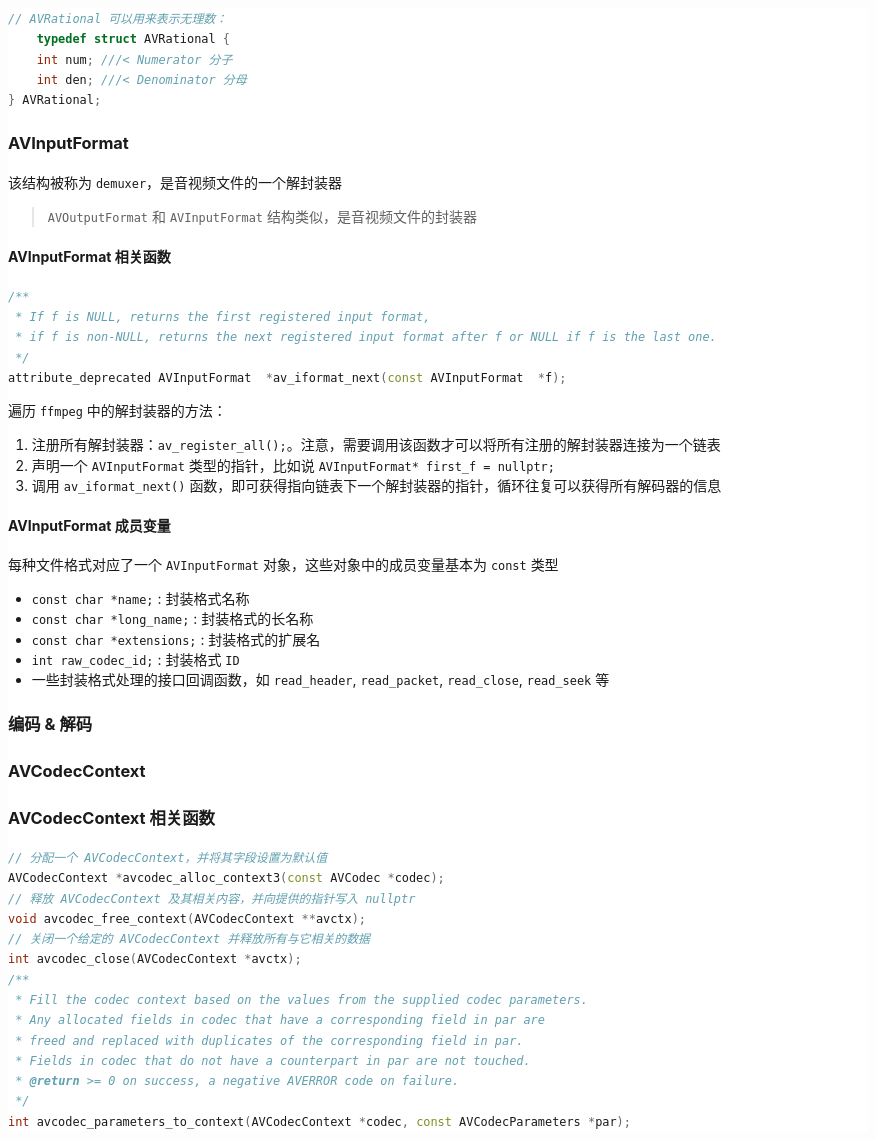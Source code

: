 ``` c++
// AVRational 可以用来表示无理数：
    typedef struct AVRational {
    int num; ///< Numerator 分子
    int den; ///< Denominator 分母
} AVRational;
```

### AVInputFormat

该结构被称为 `demuxer`，是音视频文件的一个解封装器

> `AVOutputFormat` 和 `AVInputFormat` 结构类似，是音视频文件的封装器

#### AVInputFormat 相关函数

``` c++
/**
 * If f is NULL, returns the first registered input format,
 * if f is non-NULL, returns the next registered input format after f or NULL if f is the last one.
 */
attribute_deprecated AVInputFormat  *av_iformat_next(const AVInputFormat  *f);
```

遍历 `ffmpeg` 中的解封装器的方法：

1. 注册所有解封装器：`av_register_all();`。注意，需要调用该函数才可以将所有注册的解封装器连接为一个链表
2. 声明一个 `AVInputFormat` 类型的指针，比如说 `AVInputFormat* first_f = nullptr;`
3. 调用 `av_iformat_next()` 函数，即可获得指向链表下一个解封装器的指针，循环往复可以获得所有解码器的信息

#### AVInputFormat 成员变量

每种文件格式对应了一个 `AVInputFormat` 对象，这些对象中的成员变量基本为 `const` 类型

- `const char *name;` : 封装格式名称
- `const char *long_name;` : 封装格式的长名称
- `const char *extensions;` : 封装格式的扩展名
- `int raw_codec_id;` : 封装格式 `ID`
- 一些封装格式处理的接口回调函数，如 `read_header`, `read_packet`, `read_close`, `read_seek` 等

### 编码 & 解码

### AVCodecContext

### AVCodecContext 相关函数

``` c++
// 分配一个 AVCodecContext，并将其字段设置为默认值
AVCodecContext *avcodec_alloc_context3(const AVCodec *codec);
// 释放 AVCodecContext 及其相关内容，并向提供的指针写入 nullptr
void avcodec_free_context(AVCodecContext **avctx);
// 关闭一个给定的 AVCodecContext 并释放所有与它相关的数据
int avcodec_close(AVCodecContext *avctx);
/**
 * Fill the codec context based on the values from the supplied codec parameters.
 * Any allocated fields in codec that have a corresponding field in par are
 * freed and replaced with duplicates of the corresponding field in par.
 * Fields in codec that do not have a counterpart in par are not touched.
 * @return >= 0 on success, a negative AVERROR code on failure.
 */
int avcodec_parameters_to_context(AVCodecContext *codec, const AVCodecParameters *par);
```
